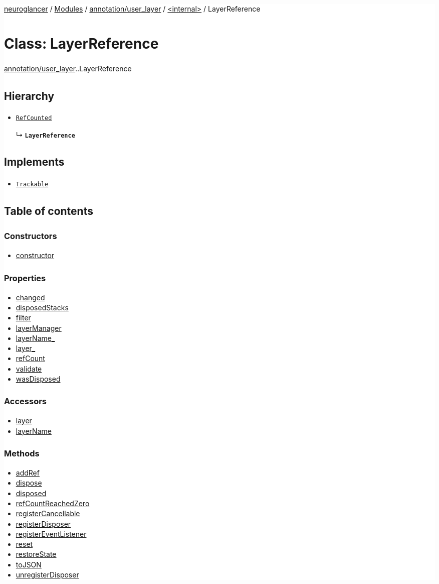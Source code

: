 [neuroglancer](../README.md) / [Modules](../modules.md) / [annotation/user\_layer](../modules/annotation_user_layer.md) / [<internal\>](../modules/annotation_user_layer._internal_.md) / LayerReference

# Class: LayerReference

[annotation/user_layer](../modules/annotation_user_layer.md).[<internal>](../modules/annotation_user_layer._internal_.md).LayerReference

## Hierarchy

- [`RefCounted`](util_disposable.RefCounted.md)

  ↳ **`LayerReference`**

## Implements

- [`Trackable`](../interfaces/util_trackable.Trackable.md)

## Table of contents

### Constructors

- [constructor](annotation_user_layer._internal_.LayerReference.md#constructor)

### Properties

- [changed](annotation_user_layer._internal_.LayerReference.md#changed)
- [disposedStacks](annotation_user_layer._internal_.LayerReference.md#disposedstacks)
- [filter](annotation_user_layer._internal_.LayerReference.md#filter)
- [layerManager](annotation_user_layer._internal_.LayerReference.md#layermanager)
- [layerName\_](annotation_user_layer._internal_.LayerReference.md#layername_)
- [layer\_](annotation_user_layer._internal_.LayerReference.md#layer_)
- [refCount](annotation_user_layer._internal_.LayerReference.md#refcount)
- [validate](annotation_user_layer._internal_.LayerReference.md#validate)
- [wasDisposed](annotation_user_layer._internal_.LayerReference.md#wasdisposed)

### Accessors

- [layer](annotation_user_layer._internal_.LayerReference.md#layer)
- [layerName](annotation_user_layer._internal_.LayerReference.md#layername)

### Methods

- [addRef](annotation_user_layer._internal_.LayerReference.md#addref)
- [dispose](annotation_user_layer._internal_.LayerReference.md#dispose)
- [disposed](annotation_user_layer._internal_.LayerReference.md#disposed)
- [refCountReachedZero](annotation_user_layer._internal_.LayerReference.md#refcountreachedzero)
- [registerCancellable](annotation_user_layer._internal_.LayerReference.md#registercancellable)
- [registerDisposer](annotation_user_layer._internal_.LayerReference.md#registerdisposer)
- [registerEventListener](annotation_user_layer._internal_.LayerReference.md#registereventlistener)
- [reset](annotation_user_layer._internal_.LayerReference.md#reset)
- [restoreState](annotation_user_layer._internal_.LayerReference.md#restorestate)
- [toJSON](annotation_user_layer._internal_.LayerReference.md#tojson)
- [unregisterDisposer](annotation_user_layer._internal_.LayerReference.md#unregisterdisposer)
